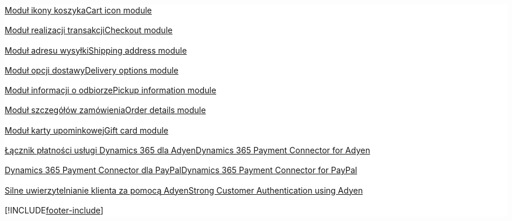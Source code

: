 [<span data-ttu-id="62cb7-199">Moduł ikony koszyka</span><span class="sxs-lookup"><span data-stu-id="62cb7-199">Cart icon module</span></span>](cart-icon-module.md)

[<span data-ttu-id="62cb7-200">Moduł realizacji transakcji</span><span class="sxs-lookup"><span data-stu-id="62cb7-200">Checkout module</span></span>](add-checkout-module.md)

[<span data-ttu-id="62cb7-201">Moduł adresu wysyłki</span><span class="sxs-lookup"><span data-stu-id="62cb7-201">Shipping address module</span></span>](ship-address-module.md)

[<span data-ttu-id="62cb7-202">Moduł opcji dostawy</span><span class="sxs-lookup"><span data-stu-id="62cb7-202">Delivery options module</span></span>](delivery-options-module.md)

[<span data-ttu-id="62cb7-203">Moduł informacji o odbiorze</span><span class="sxs-lookup"><span data-stu-id="62cb7-203">Pickup information module</span></span>](pickup-info-module.md)

[<span data-ttu-id="62cb7-204">Moduł szczegółów zamówienia</span><span class="sxs-lookup"><span data-stu-id="62cb7-204">Order details module</span></span>](order-confirmation-module.md)

[<span data-ttu-id="62cb7-205">Moduł karty upominkowej</span><span class="sxs-lookup"><span data-stu-id="62cb7-205">Gift card module</span></span>](add-giftcard.md)

[<span data-ttu-id="62cb7-206">Łącznik płatności usługi Dynamics 365 dla Adyen</span><span class="sxs-lookup"><span data-stu-id="62cb7-206">Dynamics 365 Payment Connector for Adyen</span></span>](dev-itpro/adyen-connector.md)

[<span data-ttu-id="62cb7-207">Dynamics 365 Payment Connector dla PayPal</span><span class="sxs-lookup"><span data-stu-id="62cb7-207">Dynamics 365 Payment Connector for PayPal</span></span>](paypal.md)

[<span data-ttu-id="62cb7-208">Silne uwierzytelnianie klienta za pomocą Adyen</span><span class="sxs-lookup"><span data-stu-id="62cb7-208">Strong Customer Authentication using Adyen</span></span>](adyen_redirect.md)


[!INCLUDE[footer-include](../includes/footer-banner.md)]